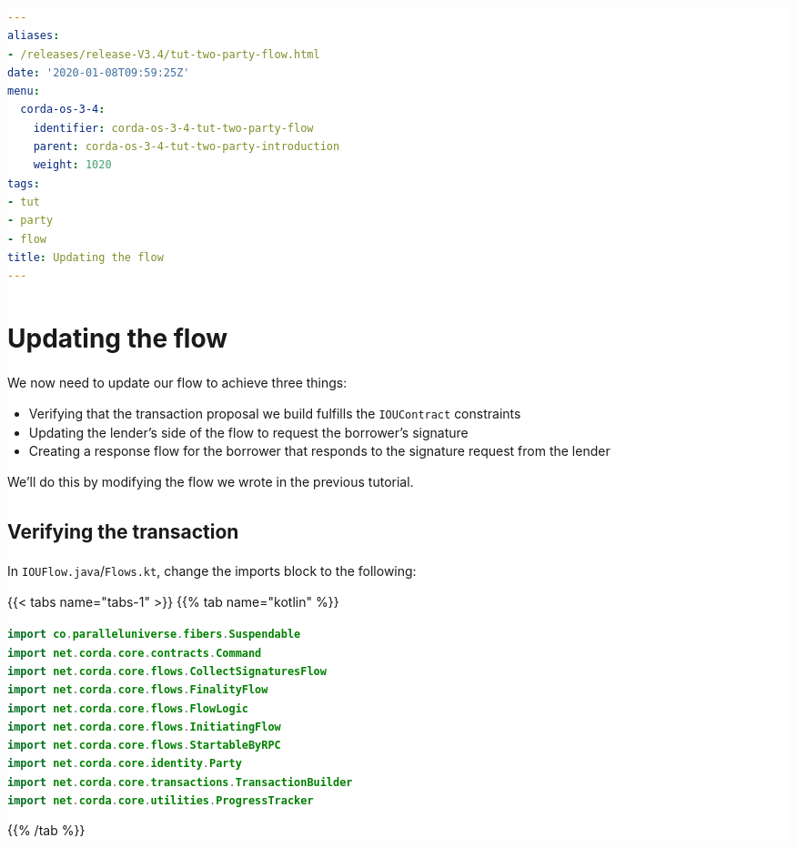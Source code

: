 ```yaml
---
aliases:
- /releases/release-V3.4/tut-two-party-flow.html
date: '2020-01-08T09:59:25Z'
menu:
  corda-os-3-4:
    identifier: corda-os-3-4-tut-two-party-flow
    parent: corda-os-3-4-tut-two-party-introduction
    weight: 1020
tags:
- tut
- party
- flow
title: Updating the flow
---
```





# Updating the flow

We now need to update our flow to achieve three things:


* Verifying that the transaction proposal we build fulfills the `IOUContract` constraints
* Updating the lender’s side of the flow to request the borrower’s signature
* Creating a response flow for the borrower that responds to the signature request from the lender

We’ll do this by modifying the flow we wrote in the previous tutorial.


## Verifying the transaction

In `IOUFlow.java`/`Flows.kt`, change the imports block to the following:

{{< tabs name="tabs-1" >}}
{{% tab name="kotlin" %}}
```kotlin
import co.paralleluniverse.fibers.Suspendable
import net.corda.core.contracts.Command
import net.corda.core.flows.CollectSignaturesFlow
import net.corda.core.flows.FinalityFlow
import net.corda.core.flows.FlowLogic
import net.corda.core.flows.InitiatingFlow
import net.corda.core.flows.StartableByRPC
import net.corda.core.identity.Party
import net.corda.core.transactions.TransactionBuilder
import net.corda.core.utilities.ProgressTracker

```
{{% /tab %}}
